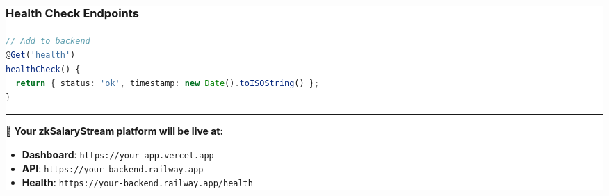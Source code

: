 ### Health Check Endpoints
```typescript
// Add to backend
@Get('health')
healthCheck() {
  return { status: 'ok', timestamp: new Date().toISOString() };
}
```

---

**🎉 Your zkSalaryStream platform will be live at:**
- **Dashboard**: `https://your-app.vercel.app`
- **API**: `https://your-backend.railway.app`
- **Health**: `https://your-backend.railway.app/health` 